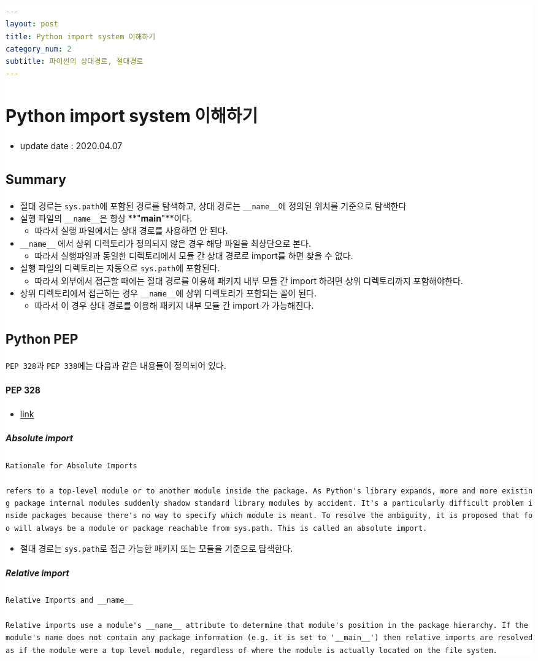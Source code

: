 ```yaml
---
layout: post
title: Python import system 이해하기
category_num: 2
subtitle: 파이썬의 상대경로, 절대경로
---
```


# Python import system 이해하기

- update date : 2020.04.07

## Summary

- 절대 경로는 `sys.path`에 포함된 경로를 탐색하고, 상대 경로는 `__name__`에 정의된 위치를 기준으로 탐색한다
- 실행 파일의 `__name__`은 항상 **"__main__"**이다.
  - 따라서 실행 파일에서는 상대 경로를 사용하면 안 된다.
- `__name__` 에서 상위 디렉토리가 정의되지 않은 경우 해당 파일을 최상단으로 본다.
  - 따라서 실행파일과 동일한 디렉토리에서 모듈 간 상대 경로로 import를 하면 찾을 수 없다.
- 실행 파일의 디렉토리는 자동으로 `sys.path`에 포함된다.
  - 따라서 외부에서 접근할 때에는 절대 경로를 이용해 패키지 내부 모듈 간 import 하려면 상위 디렉토리까지 포함해야한다.
- 상위 디렉토리에서 접근하는 경우 `__name__`에 상위 디렉토리가 포함되는 꼴이 된다.
  - 따라서 이 경우 상대 경로를 이용해 패키지 내부 모듈 간 import 가 가능해진다.

## Python PEP

`PEP 328`과 `PEP 338`에는 다음과 같은 내용들이 정의되어 있다.

#### PEP 328

- [link](<https://www.python.org/dev/peps/pep-0328/>)

##### Absolute import

```
Rationale for Absolute Imports

refers to a top-level module or to another module inside the package. As Python's library expands, more and more existing package internal modules suddenly shadow standard library modules by accident. It's a particularly difficult problem inside packages because there's no way to specify which module is meant. To resolve the ambiguity, it is proposed that foo will always be a module or package reachable from sys.path. This is called an absolute import.
```

- 절대 경로는 `sys.path`로 접근 가능한 패키지 또는 모듈을 기준으로 탐색한다.

##### Relative import

```
Relative Imports and __name__

Relative imports use a module's __name__ attribute to determine that module's position in the package hierarchy. If the module's name does not contain any package information (e.g. it is set to '__main__') then relative imports are resolved as if the module were a top level module, regardless of where the module is actually located on the file system.
```
